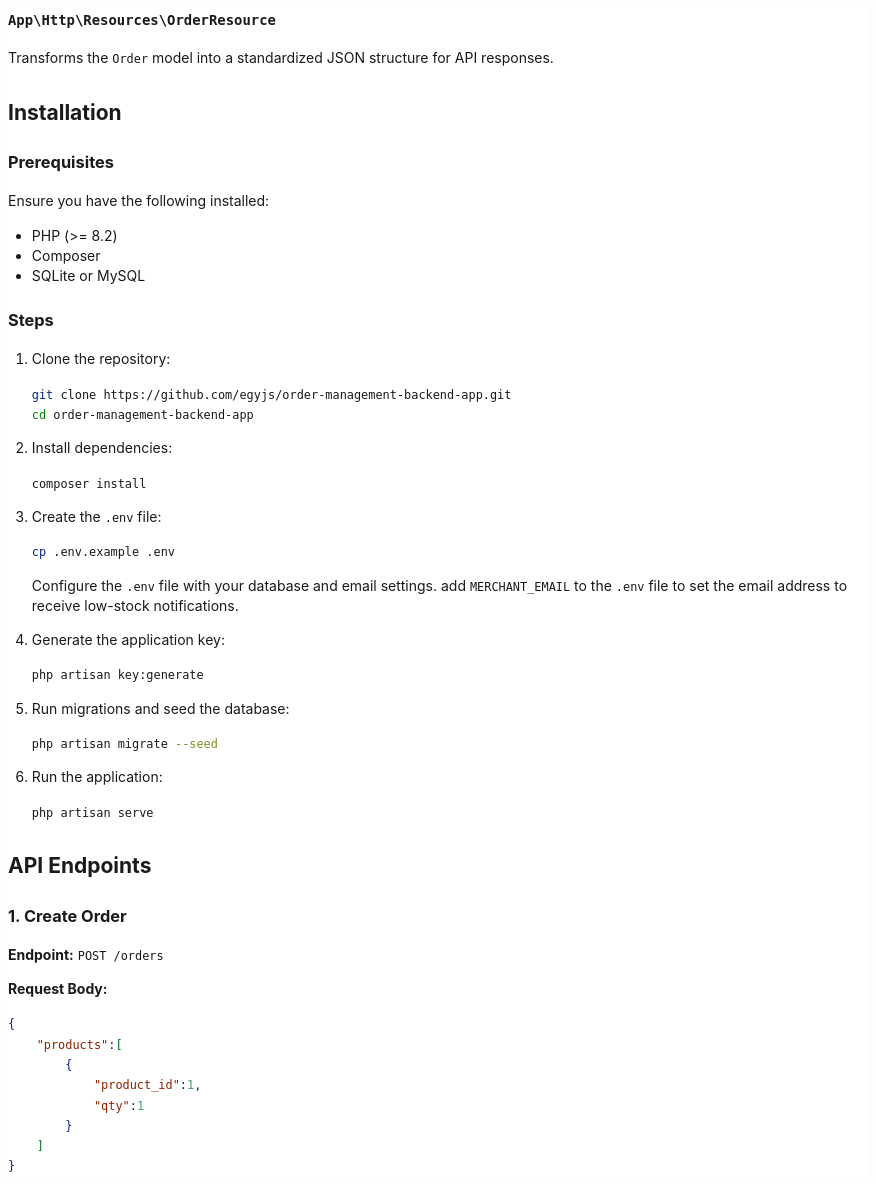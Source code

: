 ### `App\Http\Resources\OrderResource`
Transforms the `Order` model into a standardized JSON structure for API responses.

## Installation

### Prerequisites
Ensure you have the following installed:
- PHP (>= 8.2)
- Composer
- SQLite or MySQL

### Steps
1. Clone the repository:
   ```bash
   git clone https://github.com/egyjs/order-management-backend-app.git 
   cd order-management-backend-app
   ```

2. Install dependencies:
   ```bash
   composer install
   ```

3. Create the `.env` file:
   ```bash
   cp .env.example .env
   ```
   Configure the `.env` file with your database and email settings.
   add `MERCHANT_EMAIL` to the `.env` file to set the email address to receive low-stock notifications.

4. Generate the application key:
   ```bash
   php artisan key:generate
   ```

5. Run migrations and seed the database:
   ```bash
   php artisan migrate --seed
   ```

6. Run the application:
   ```bash
   php artisan serve
   ```

## API Endpoints

### 1. **Create Order**
**Endpoint:** `POST /orders`

**Request Body:**
```json
{
    "products":[
        {
            "product_id":1,
            "qty":1
        }
    ]
}
```
